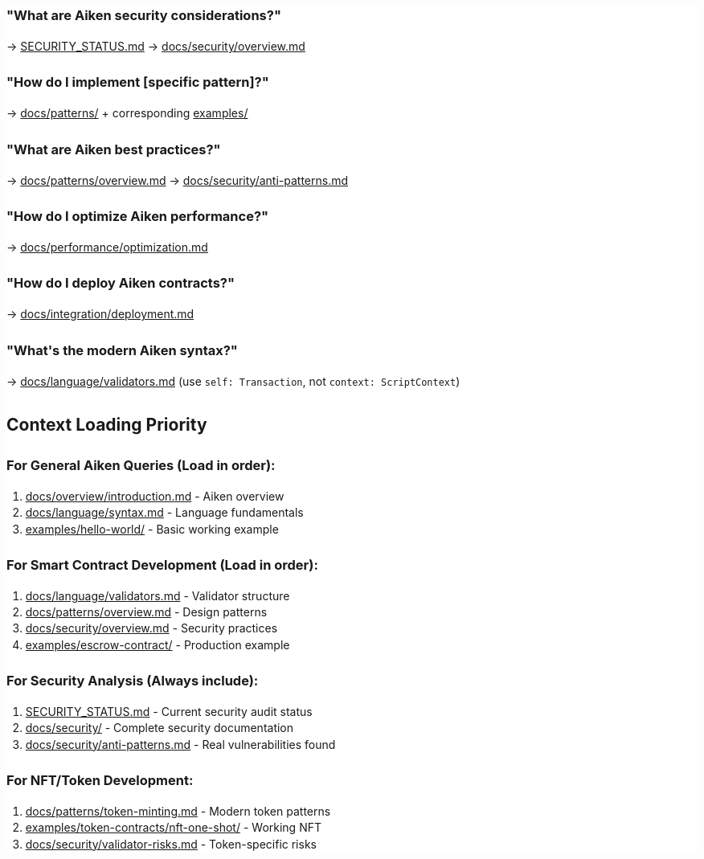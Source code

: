 ### "What are Aiken security considerations?"

→ [SECURITY_STATUS.md](../SECURITY_STATUS.md) → [docs/security/overview.md](security/overview.md)

### "How do I implement [specific pattern]?"

→ [docs/patterns/](patterns/) + corresponding [examples/](../examples/)

### "What are Aiken best practices?"

→ [docs/patterns/overview.md](patterns/overview.md) → [docs/security/anti-patterns.md](security/anti-patterns.md)

### "How do I optimize Aiken performance?"

→ [docs/performance/optimization.md](performance/optimization.md)

### "How do I deploy Aiken contracts?"

→ [docs/integration/deployment.md](integration/deployment.md)

### "What's the modern Aiken syntax?"

→ [docs/language/validators.md](language/validators.md) (use `self: Transaction`, not `context: ScriptContext`)

## Context Loading Priority

### **For General Aiken Queries** (Load in order):

1. [docs/overview/introduction.md](overview/introduction.md) - Aiken overview
2. [docs/language/syntax.md](language/syntax.md) - Language fundamentals
3. [examples/hello-world/](../examples/hello-world/) - Basic working example

### **For Smart Contract Development** (Load in order):

1. [docs/language/validators.md](language/validators.md) - Validator structure
2. [docs/patterns/overview.md](patterns/overview.md) - Design patterns
3. [docs/security/overview.md](security/overview.md) - Security practices
4. [examples/escrow-contract/](../examples/escrow-contract/) - Production example

### **For Security Analysis** (Always include):

1. [SECURITY_STATUS.md](../SECURITY_STATUS.md) - Current security audit status
2. [docs/security/](security/) - Complete security documentation
3. [docs/security/anti-patterns.md](security/anti-patterns.md) - Real vulnerabilities found

### **For NFT/Token Development**:

1. [docs/patterns/token-minting.md](patterns/token-minting.md) - Modern token patterns
2. [examples/token-contracts/nft-one-shot/](../examples/token-contracts/nft-one-shot/) - Working NFT
3. [docs/security/validator-risks.md](security/validator-risks.md) - Token-specific risks
